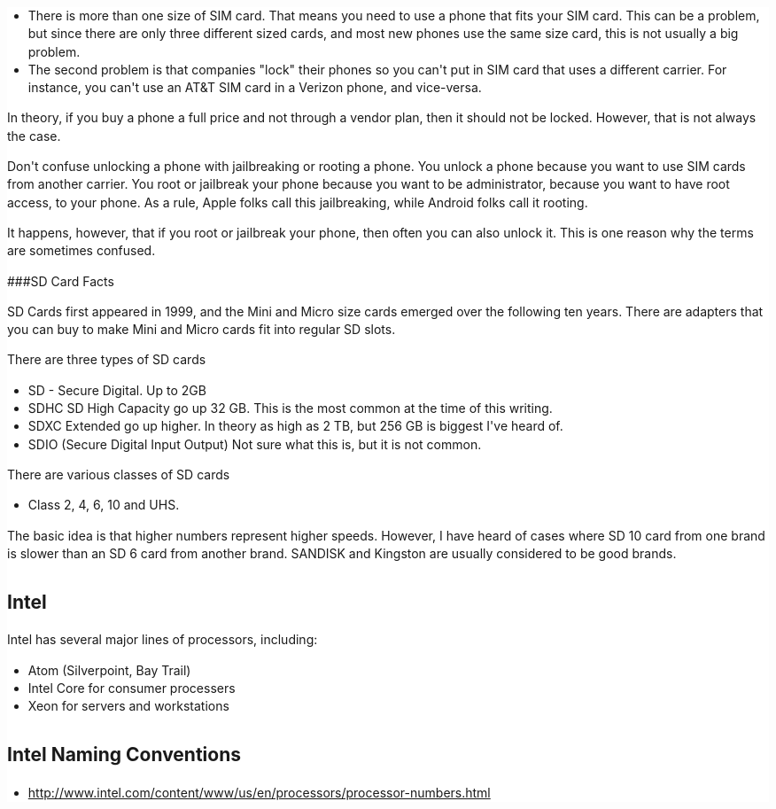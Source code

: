* There is more than one size of SIM card. That means you need to use a phone
that fits your SIM card. This can be a problem, but since there are only three
different sized cards, and most new phones use the same size card, this is not
usually a big problem.
* The second problem is that companies "lock" their phones so you can't put in
SIM card that uses a different carrier. For instance, you can't use an AT&T
SIM card in a Verizon phone, and vice-versa.

In theory, if you buy a phone a full price and not through a vendor plan, then
it should not be locked. However, that is not always the case.

Don't confuse unlocking a phone with jailbreaking or rooting a phone. You
unlock a phone because you want to use SIM cards from another carrier. You
root or jailbreak your phone because you want to be administrator, because
you want to have root access, to your phone. As a rule, Apple folks call
this jailbreaking, while Android folks call it rooting.

It happens, however, that if you root or jailbreak your phone, then often
you can also unlock it. This is one reason why the terms are sometimes
confused.

###SD Card Facts

SD Cards first appeared in 1999, and the Mini and Micro size cards emerged
over the following ten years. There are adapters that you can buy to make
Mini and Micro cards fit into regular SD slots.

There are three types of SD cards

* SD - Secure Digital. Up to 2GB
* SDHC SD High Capacity go up 32 GB. This is the most common at the time of this writing.
* SDXC Extended go up higher. In theory as high as 2 TB, but 256 GB is biggest I've heard of.
* SDIO (Secure Digital Input Output) Not sure what this is, but it is not common.

There are various classes of SD cards

* Class 2, 4, 6, 10 and UHS.

The basic idea is that higher numbers represent higher speeds. However,
I have heard of cases where SD 10 card from one brand is slower than an
SD 6 card from another brand. SANDISK and Kingston are usually considered
to be good brands.


Intel
-----

Intel has several major lines of processors, including:

- Atom (Silverpoint, Bay Trail)
- Intel Core for consumer processers
- Xeon for servers and workstations

Intel Naming Conventions
------------------------

- <http://www.intel.com/content/www/us/en/processors/processor-numbers.html>
